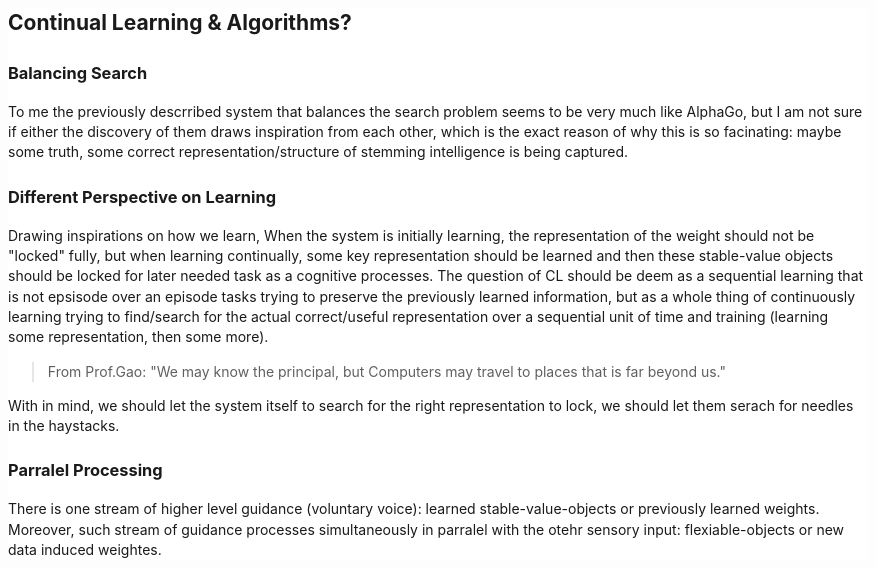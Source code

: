   <h2>Continual Learning & Algorithms?</h2>

  <h3>Balancing Search</h3>

  <p>
    To me the previously descrribed system that balances the search problem seems to be very much like AlphaGo, but I am not sure if either the discovery of them draws inspiration from each other, which is the exact reason of why this is so facinating: maybe some truth, some correct representation/structure of stemming intelligence is being captured.
  </p>

  <h3>Different Perspective on Learning</h3>

  <p>
    Drawing inspirations on how we learn, When the system is initially learning, the representation of the weight should not be "locked" fully, but when learning continually, some key representation should be learned and then these stable-value objects should be locked for later needed task as a cognitive processes. The question of CL should be deem as a sequential learning that is not 
    epsisode over an episode tasks trying to preserve the previously learned information, but as a whole thing of continuously learning trying to find/search for the actual correct/useful representation over a sequential unit of time and training (learning some representation, then some more).
  </p>

  <blockquote>
    <p>
      From Prof.Gao: "We may know the principal, but Computers may travel to places that is far beyond us."
    </p>
  </blockquote>

  <p>With in mind, we should let the system itself to search for the right representation to lock, we should let them serach for needles in the haystacks.</p>

  <h3>Parralel Processing</h3>
  <p>There is one stream of higher level guidance (voluntary voice): learned stable-value-objects or previously learned weights. Moreover, such stream of guidance processes simultaneously in parralel with the otehr sensory input: flexiable-objects or new data induced weightes.</p>
</div>
